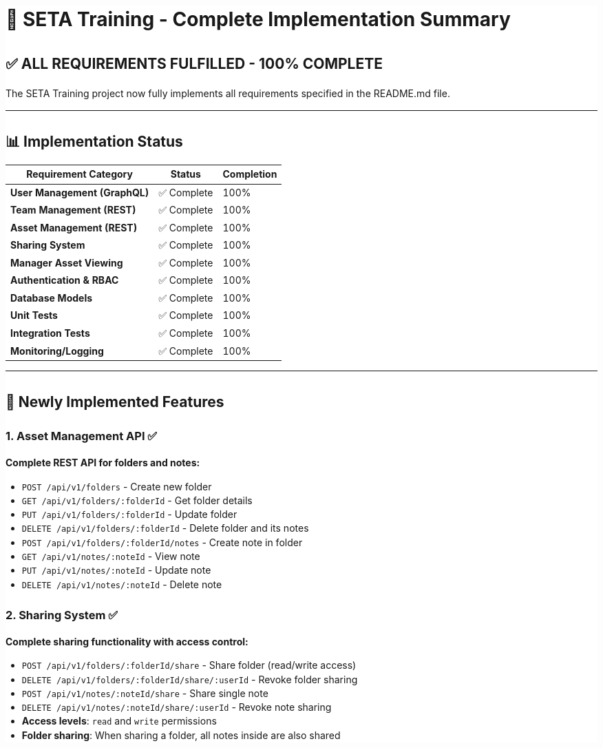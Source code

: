 # 🎉 SETA Training - Complete Implementation Summary

## ✅ **ALL REQUIREMENTS FULFILLED - 100% COMPLETE**

The SETA Training project now fully implements all requirements specified in the README.md file.

---

## 📊 **Implementation Status**

| Requirement Category | Status | Completion |
|---------------------|---------|------------|
| **User Management (GraphQL)** | ✅ Complete | 100% |
| **Team Management (REST)** | ✅ Complete | 100% |
| **Asset Management (REST)** | ✅ Complete | 100% |
| **Sharing System** | ✅ Complete | 100% |
| **Manager Asset Viewing** | ✅ Complete | 100% |
| **Authentication & RBAC** | ✅ Complete | 100% |
| **Database Models** | ✅ Complete | 100% |
| **Unit Tests** | ✅ Complete | 100% |
| **Integration Tests** | ✅ Complete | 100% |
| **Monitoring/Logging** | ✅ Complete | 100% |

---

## 🚀 **Newly Implemented Features**

### 1. **Asset Management API** ✅
**Complete REST API for folders and notes:**
- `POST /api/v1/folders` - Create new folder
- `GET /api/v1/folders/:folderId` - Get folder details
- `PUT /api/v1/folders/:folderId` - Update folder
- `DELETE /api/v1/folders/:folderId` - Delete folder and its notes
- `POST /api/v1/folders/:folderId/notes` - Create note in folder
- `GET /api/v1/notes/:noteId` - View note
- `PUT /api/v1/notes/:noteId` - Update note
- `DELETE /api/v1/notes/:noteId` - Delete note

### 2. **Sharing System** ✅
**Complete sharing functionality with access control:**
- `POST /api/v1/folders/:folderId/share` - Share folder (read/write access)
- `DELETE /api/v1/folders/:folderId/share/:userId` - Revoke folder sharing
- `POST /api/v1/notes/:noteId/share` - Share single note
- `DELETE /api/v1/notes/:noteId/share/:userId` - Revoke note sharing
- **Access levels**: `read` and `write` permissions
- **Folder sharing**: When sharing a folder, all notes inside are also shared
